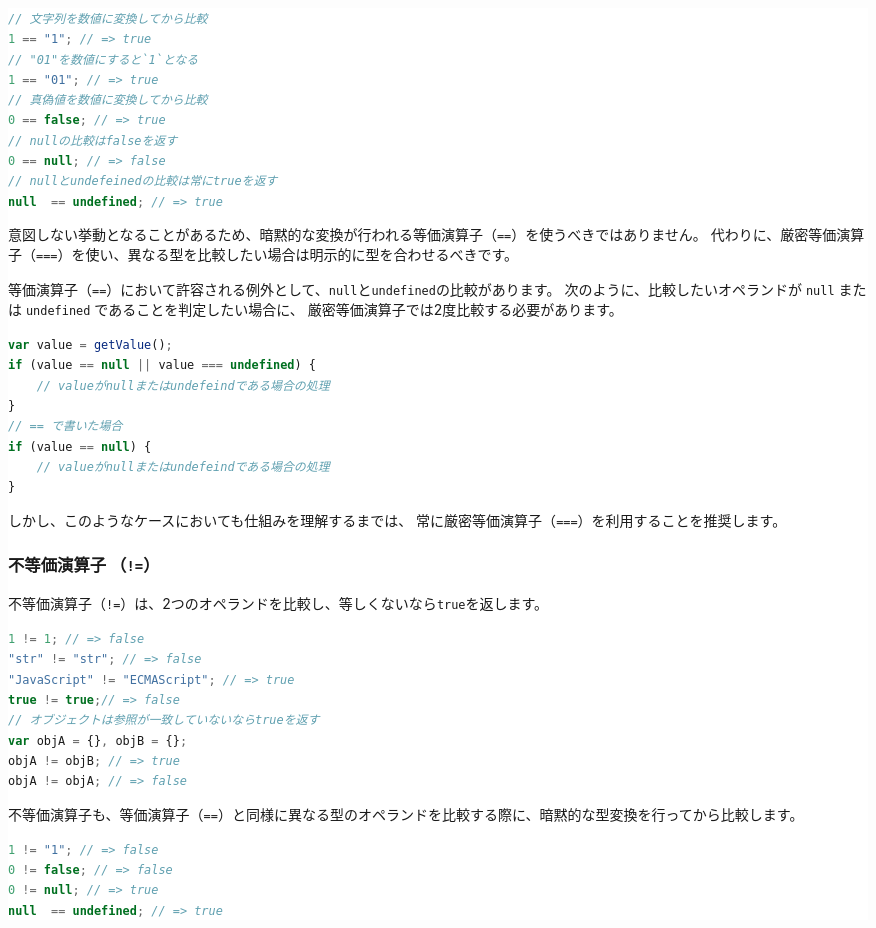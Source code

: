 ```js
// 文字列を数値に変換してから比較
1 == "1"; // => true
// "01"を数値にすると`1`となる
1 == "01"; // => true
// 真偽値を数値に変換してから比較
0 == false; // => true
// nullの比較はfalseを返す
0 == null; // => false
// nullとundefeinedの比較は常にtrueを返す
null  == undefined; // => true
```

意図しない挙動となることがあるため、暗黙的な変換が行われる等価演算子（`==`）を使うべきではありません。
代わりに、厳密等価演算子（`===`）を使い、異なる型を比較したい場合は明示的に型を合わせるべきです。

等価演算子（`==`）において許容される例外として、`null`と`undefined`の比較があります。
次のように、比較したいオペランドが `null` または `undefined` であることを判定したい場合に、
厳密等価演算子では2度比較する必要があります。

```js
var value = getValue();
if (value == null || value === undefined) {
    // valueがnullまたはundefeindである場合の処理
}
// == で書いた場合
if (value == null) {
    // valueがnullまたはundefeindである場合の処理
}
```

しかし、このようなケースにおいても仕組みを理解するまでは、
常に厳密等価演算子（`===`）を利用することを推奨します。

### 不等価演算子 （`!=`）

不等価演算子（`!=`）は、2つのオペランドを比較し、等しくないなら`true`を返します。

```js
1 != 1; // => false
"str" != "str"; // => false
"JavaScript" != "ECMAScript"; // => true
true != true;// => false
// オブジェクトは参照が一致していないならtrueを返す
var objA = {}, objB = {};
objA != objB; // => true
objA != objA; // => false
```

不等価演算子も、等価演算子（`==`）と同様に異なる型のオペランドを比較する際に、暗黙的な型変換を行ってから比較します。

```js
1 != "1"; // => false
0 != false; // => false
0 != null; // => true
null  == undefined; // => true
```
